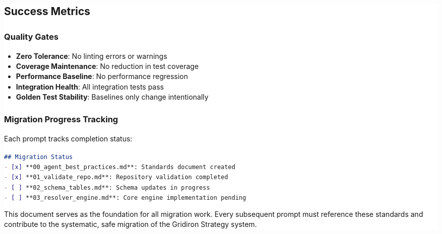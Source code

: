 ## Success Metrics

### Quality Gates
- **Zero Tolerance**: No linting errors or warnings
- **Coverage Maintenance**: No reduction in test coverage
- **Performance Baseline**: No performance regression
- **Integration Health**: All integration tests pass
- **Golden Test Stability**: Baselines only change intentionally

### Migration Progress Tracking
Each prompt tracks completion status:

```markdown
## Migration Status
- [x] **00_agent_best_practices.md**: Standards document created
- [x] **01_validate_repo.md**: Repository validation completed
- [ ] **02_schema_tables.md**: Schema updates in progress
- [ ] **03_resolver_engine.md**: Core engine implementation pending
```

This document serves as the foundation for all migration work. Every subsequent prompt must reference these standards and contribute to the systematic, safe migration of the Gridiron Strategy system.
```